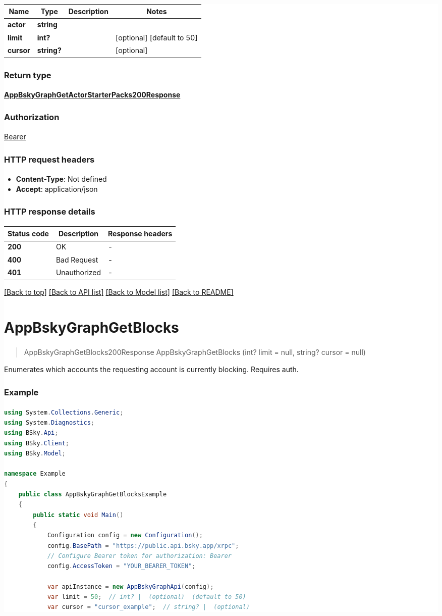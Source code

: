 | Name | Type | Description | Notes |
|------|------|-------------|-------|
| **actor** | **string** |  |  |
| **limit** | **int?** |  | [optional] [default to 50] |
| **cursor** | **string?** |  | [optional]  |

### Return type

[**AppBskyGraphGetActorStarterPacks200Response**](AppBskyGraphGetActorStarterPacks200Response.md)

### Authorization

[Bearer](../README.md#Bearer)

### HTTP request headers

 - **Content-Type**: Not defined
 - **Accept**: application/json


### HTTP response details
| Status code | Description | Response headers |
|-------------|-------------|------------------|
| **200** | OK |  -  |
| **400** | Bad Request |  -  |
| **401** | Unauthorized |  -  |

[[Back to top]](#) [[Back to API list]](../README.md#documentation-for-api-endpoints) [[Back to Model list]](../README.md#documentation-for-models) [[Back to README]](../README.md)

<a id="appbskygraphgetblocks"></a>
# **AppBskyGraphGetBlocks**
> AppBskyGraphGetBlocks200Response AppBskyGraphGetBlocks (int? limit = null, string? cursor = null)



Enumerates which accounts the requesting account is currently blocking. Requires auth.

### Example
```csharp
using System.Collections.Generic;
using System.Diagnostics;
using BSky.Api;
using BSky.Client;
using BSky.Model;

namespace Example
{
    public class AppBskyGraphGetBlocksExample
    {
        public static void Main()
        {
            Configuration config = new Configuration();
            config.BasePath = "https://public.api.bsky.app/xrpc";
            // Configure Bearer token for authorization: Bearer
            config.AccessToken = "YOUR_BEARER_TOKEN";

            var apiInstance = new AppBskyGraphApi(config);
            var limit = 50;  // int? |  (optional)  (default to 50)
            var cursor = "cursor_example";  // string? |  (optional) 

```